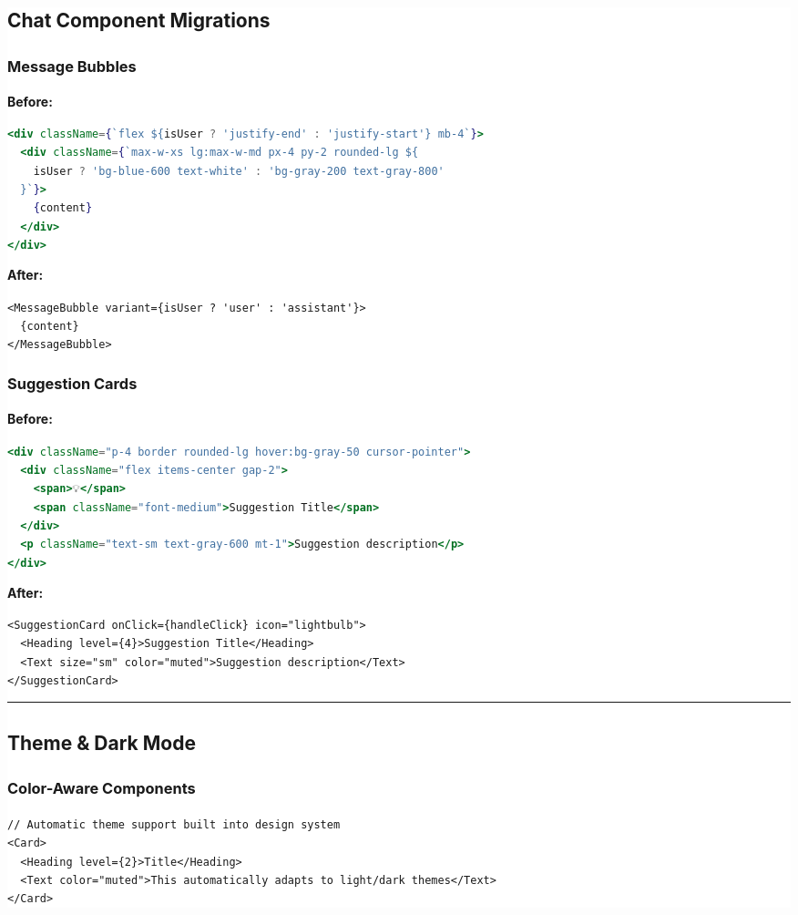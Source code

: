 
## Chat Component Migrations

### Message Bubbles

**Before:**
```jsx
<div className={`flex ${isUser ? 'justify-end' : 'justify-start'} mb-4`}>
  <div className={`max-w-xs lg:max-w-md px-4 py-2 rounded-lg ${
    isUser ? 'bg-blue-600 text-white' : 'bg-gray-200 text-gray-800'
  }`}>
    {content}
  </div>
</div>
```

**After:**
```tsx
<MessageBubble variant={isUser ? 'user' : 'assistant'}>
  {content}
</MessageBubble>
```

### Suggestion Cards

**Before:**
```jsx
<div className="p-4 border rounded-lg hover:bg-gray-50 cursor-pointer">
  <div className="flex items-center gap-2">
    <span>💡</span>
    <span className="font-medium">Suggestion Title</span>
  </div>
  <p className="text-sm text-gray-600 mt-1">Suggestion description</p>
</div>
```

**After:**
```tsx
<SuggestionCard onClick={handleClick} icon="lightbulb">
  <Heading level={4}>Suggestion Title</Heading>
  <Text size="sm" color="muted">Suggestion description</Text>
</SuggestionCard>
```

---

## Theme & Dark Mode

### Color-Aware Components

```tsx
// Automatic theme support built into design system
<Card>
  <Heading level={2}>Title</Heading>
  <Text color="muted">This automatically adapts to light/dark themes</Text>
</Card>
```
